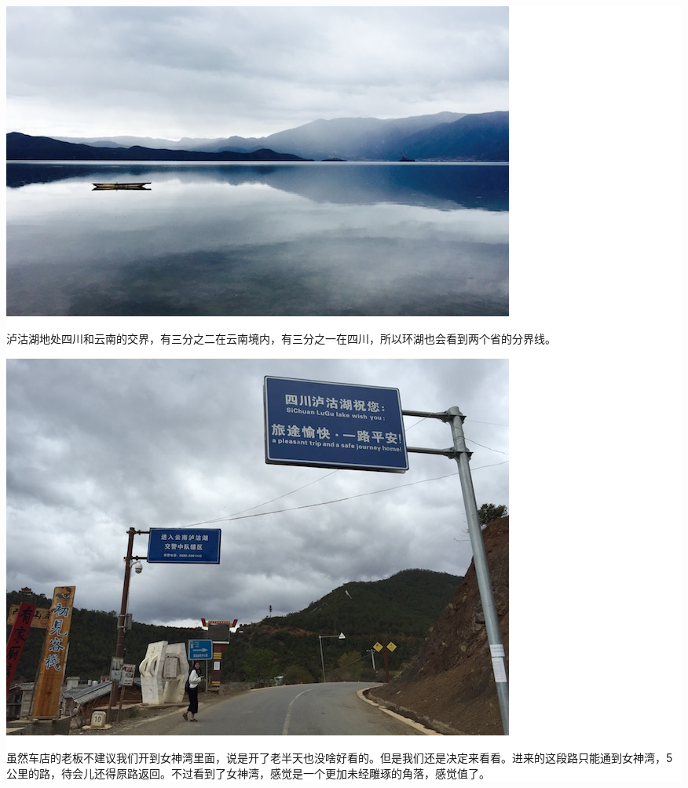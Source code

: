 ![YN](/photo/Travel-to-Yunnan/IMG_7119.jpg)

泸沽湖地处四川和云南的交界，有三分之二在云南境内，有三分之一在四川，所以环湖也会看到两个省的分界线。

![YN](/photo/Travel-to-Yunnan/IMG_7118.jpg)

虽然车店的老板不建议我们开到女神湾里面，说是开了老半天也没啥好看的。但是我们还是决定来看看。进来的这段路只能通到女神湾，5公里的路，待会儿还得原路返回。不过看到了女神湾，感觉是一个更加未经雕琢的角落，感觉值了。

